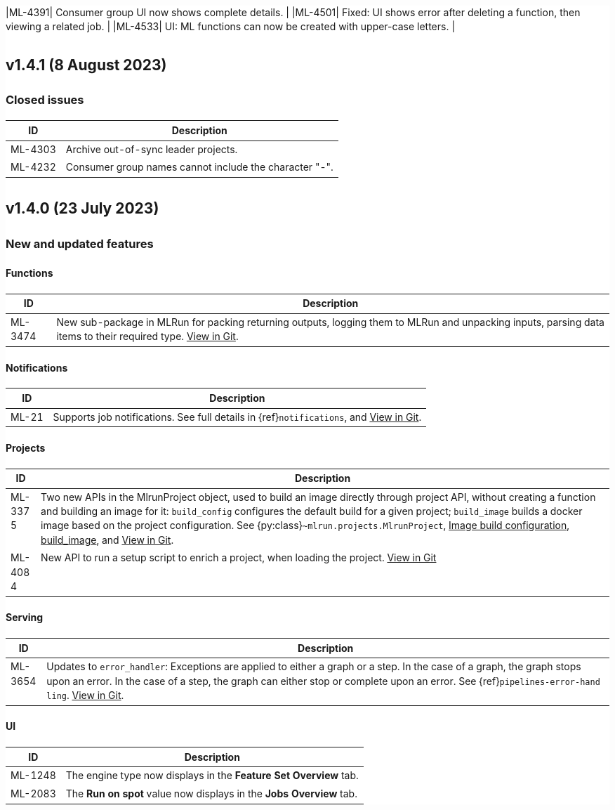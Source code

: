 |ML-4391| Consumer group UI now shows complete details.                                 |
|ML-4501| Fixed: UI  shows error after deleting a function, then viewing a related job. |
|ML-4533| UI: ML functions can now be created with upper-case letters.                  |


## v1.4.1 (8 August 2023)

### Closed issues
| ID     |Description                                            |
|---------|--------------------------------------------------------|
|ML-4303|Archive out-of-sync leader projects.                   |
|ML-4232|Consumer group names cannot include the character "-". |

## v1.4.0 (23 July 2023)

### New and updated features

#### Functions
| ID     |Description                                                                                                                                                                                             |
|---------|---------------------------------------------------------------------------------------------------------------------------------------------------------------------------------------------------------|
|ML-3474|New sub-package in MLRun for packing returning outputs, logging them to MLRun and unpacking inputs, parsing data items to their required type. [View in Git](https://github.com/mlrun/mlrun/pull/3333). |


#### Notifications
| ID   |Description                                                                                                                        |
|-------|------------------------------------------------------------------------------------------------------------------------------------|
|ML-21|Supports job notifications. See full details in {ref}`notifications`, and [View in Git](https://github.com/mlrun/mlrun/pull/2414). |


#### Projects
| ID     | Description                                                                                                                                                                                                                                                                                                                                                                                                                                                                                                                                        |
|---------|----------------------------------------------------------------------------------------------------------------------------------------------------------------------------------------------------------------------------------------------------------------------------------------------------------------------------------------------------------------------------------------------------------------------------------------------------------------------------------------------------------------------------------------------------|
|ML-3375| Two new APIs in the MlrunProject object, used to build an image directly through project API, without creating a function and building an image for it: `build_config` configures the default build for a given project; `build_image` builds a docker image based on the project configuration. See {py:class}`~mlrun.projects.MlrunProject`, [Image build configuration](../projects/run-build-deploy.md#image-build-configuration), [build_image](../projects/run-build-deploy.md#build_image), and [View in Git](https://github.com/mlrun/mlrun/pull/3594). |
|ML-4084| New API to run a setup script to enrich a project, when loading the project. [View in Git](https://github.com/mlrun/mlrun/pull/3809)                                                                                                                                                                                                                                                                                                                                                                                                               |




#### Serving
| ID     |Description                                                                                                                                                                                                                                                                                                      |
|---------|------------------------------------------------------------------------------------------------------------------------------------------------------------------------------------------------------------------------------------------------------------------------------------------------------------------|
|ML-3654|Updates to `error_handler`: Exceptions are applied to either a graph or a step. In the case of a graph, the graph stops upon an error. In the case of a step, the graph can either stop or complete upon an error. See {ref}`pipelines-error-handling`. [View in Git](https://github.com/mlrun/mlrun/pull/3390). |

#### UI 

| ID      | Description                                                                                                                                                                                                                          |
|---------|--------------------------------------------------------------------------------------------------------------------------------------------------------------------------------------------------------------------------------------|
| ML-1248 | The engine type now displays in the **Feature Set Overview** tab.                                                                                                                                                                    |
| ML-2083 | The **Run on spot** value now displays in the **Jobs Overview** tab.                                                                                                                                                                 |